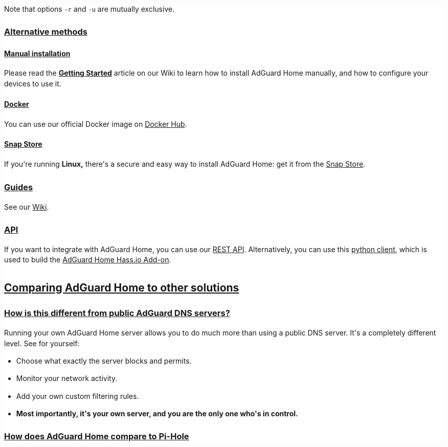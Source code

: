 Note that options `-r` and `-u` are mutually exclusive.

### <a href="#alternative-methods" id="alternative-methods" name="alternative-methods">Alternative methods</a>

#### <a href="#manual-installation" id="manual-installation" name="manual-installation">Manual installation</a>

Please read the **[Getting Started][wiki-start]** article on our Wiki to learn how to install AdGuard Home manually, and how to configure your devices to use it.

#### <a href="#docker" id="docker" name="docker">Docker</a>

You can use our official Docker image on [Docker Hub].

#### <a href="#snap-store" id="snap-store" name="snap-store">Snap Store</a>

If you're running **Linux,** there's a secure and easy way to install AdGuard Home: get it from the [Snap Store].

[Docker Hub]: https://hub.docker.com/r/adguard/adguardhome
[Snap Store]: https://snapcraft.io/adguard-home
[wiki-start]: https://github.com/AdguardTeam/AdGuardHome/wiki/Getting-Started

### <a href="#guides" id="guides" name="guides">Guides</a>

See our [Wiki][wiki].

[wiki]: https://github.com/AdguardTeam/AdGuardHome/wiki

### <a href="#api" id="api" name="api">API</a>

If you want to integrate with AdGuard Home, you can use our [REST API][openapi]. Alternatively, you can use this [python client][pyclient], which is used to build the [AdGuard Home Hass.io Add-on][hassio].

[hassio]:   https://www.home-assistant.io/integrations/adguard/
[openapi]:  https://github.com/AdguardTeam/AdGuardHome/tree/master/openapi
[pyclient]: https://pypi.org/project/adguardhome/

## <a href="#comparison" id="comparison" name="comparison">Comparing AdGuard Home to other solutions</a>

### <a href="#comparison-adguard-dns" id="comparison-adguard-dns" name="comparison-adguard-dns">How is this different from public AdGuard DNS servers?</a>

Running your own AdGuard Home server allows you to do much more than using a public DNS server. It's a completely different level. See for yourself:

- Choose what exactly the server blocks and permits.

- Monitor your network activity.

- Add your own custom filtering rules.

- **Most importantly, it's your own server, and you are the only one who's in control.**

### <a href="#comparison-pi-hole" id="comparison-pi-hole" name="comparison-pi-hole">How does AdGuard Home compare to Pi-Hole</a>


[AdGuard DNS]: https://adguard-dns.io/
[wiki-noroot]: https://adguard-dns.io/kb/adguard-home/getting-started/#running-without-superuser
[blog-adaway]: https://adguard.com/blog/adguard-vs-adaway-dns66.html
[issue-1228]:  https://github.com/AdguardTeam/AdGuardHome/issues/1228
[`snapcraft`]:  https://snapcraft.io/
[buildx]:       https://docs.docker.com/buildx/working-with-buildx/
[src-makefile]: https://github.com/AdguardTeam/AdGuardHome/blob/master/Makefile
[targ-docker]:  https://github.com/AdguardTeam/AdGuardHome/tree/master/scripts#build-dockersh-build-a-multi-architecture-docker-image
[targ-release]: https://github.com/AdguardTeam/AdGuardHome/tree/master/scripts#build-releasesh-build-a-release-for-all-platforms
[guide]: https://github.com/AdguardTeam/CodeGuidelines/
[pr]:    https://github.com/AdguardTeam/AdGuardHome/pulls
[wiki-platf]: https://github.com/AdguardTeam/AdGuardHome/wiki/Platforms
[iss]: https://github.com/AdguardTeam/AdGuardHome/issues
[crowdin]:  https://crowdin.com/project/adguard-applications/en#/adguard-home
[kb-trans]: https://kb.adguard.com/en/general/adguard-translations
[iss-help]: https://github.com/AdguardTeam/AdGuardHome/issues?q=is%3Aissue+is%3Aopen+label%3A%22help+wanted%22
[CoreDNS]:         https://coredns.io
[src-packagejson]: https://github.com/AdguardTeam/AdGuardHome/blob/master/client/package.json
[privacy]: https://adguard.com/en/privacy/home.html